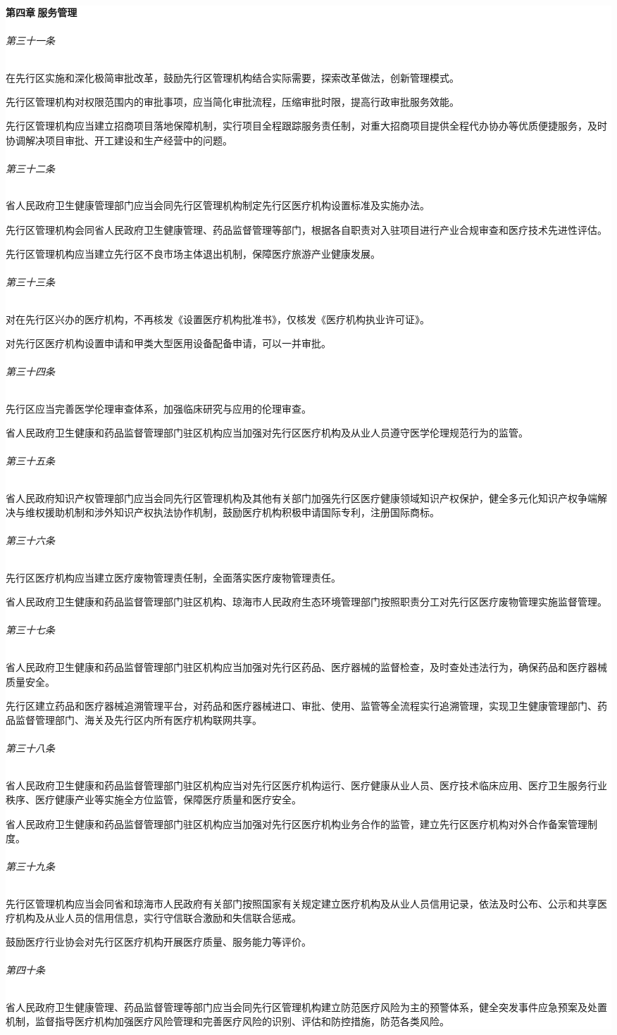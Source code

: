 #### 第四章 服务管理

###### 第三十一条

在先行区实施和深化极简审批改革，鼓励先行区管理机构结合实际需要，探索改革做法，创新管理模式。

先行区管理机构对权限范围内的审批事项，应当简化审批流程，压缩审批时限，提高行政审批服务效能。

先行区管理机构应当建立招商项目落地保障机制，实行项目全程跟踪服务责任制，对重大招商项目提供全程代办协办等优质便捷服务，及时协调解决项目审批、开工建设和生产经营中的问题。

###### 第三十二条

省人民政府卫生健康管理部门应当会同先行区管理机构制定先行区医疗机构设置标准及实施办法。

先行区管理机构会同省人民政府卫生健康管理、药品监督管理等部门，根据各自职责对入驻项目进行产业合规审查和医疗技术先进性评估。

先行区管理机构应当建立先行区不良市场主体退出机制，保障医疗旅游产业健康发展。

###### 第三十三条

对在先行区兴办的医疗机构，不再核发《设置医疗机构批准书》，仅核发《医疗机构执业许可证》。

对先行区医疗机构设置申请和甲类大型医用设备配备申请，可以一并审批。

###### 第三十四条

先行区应当完善医学伦理审查体系，加强临床研究与应用的伦理审查。

省人民政府卫生健康和药品监督管理部门驻区机构应当加强对先行区医疗机构及从业人员遵守医学伦理规范行为的监管。

###### 第三十五条

省人民政府知识产权管理部门应当会同先行区管理机构及其他有关部门加强先行区医疗健康领域知识产权保护，健全多元化知识产权争端解决与维权援助机制和涉外知识产权执法协作机制，鼓励医疗机构积极申请国际专利，注册国际商标。

###### 第三十六条

先行区医疗机构应当建立医疗废物管理责任制，全面落实医疗废物管理责任。

省人民政府卫生健康和药品监督管理部门驻区机构、琼海市人民政府生态环境管理部门按照职责分工对先行区医疗废物管理实施监督管理。

###### 第三十七条

省人民政府卫生健康和药品监督管理部门驻区机构应当加强对先行区药品、医疗器械的监督检查，及时查处违法行为，确保药品和医疗器械质量安全。

先行区建立药品和医疗器械追溯管理平台，对药品和医疗器械进口、审批、使用、监管等全流程实行追溯管理，实现卫生健康管理部门、药品监督管理部门、海关及先行区内所有医疗机构联网共享。

###### 第三十八条

省人民政府卫生健康和药品监督管理部门驻区机构应当对先行区医疗机构运行、医疗健康从业人员、医疗技术临床应用、医疗卫生服务行业秩序、医疗健康产业等实施全方位监管，保障医疗质量和医疗安全。

省人民政府卫生健康和药品监督管理部门驻区机构应当加强对先行区医疗机构业务合作的监管，建立先行区医疗机构对外合作备案管理制度。

###### 第三十九条

先行区管理机构应当会同省和琼海市人民政府有关部门按照国家有关规定建立医疗机构及从业人员信用记录，依法及时公布、公示和共享医疗机构及从业人员的信用信息，实行守信联合激励和失信联合惩戒。

鼓励医疗行业协会对先行区医疗机构开展医疗质量、服务能力等评价。

###### 第四十条

省人民政府卫生健康管理、药品监督管理等部门应当会同先行区管理机构建立防范医疗风险为主的预警体系，健全突发事件应急预案及处置机制，监督指导医疗机构加强医疗风险管理和完善医疗风险的识别、评估和防控措施，防范各类风险。
